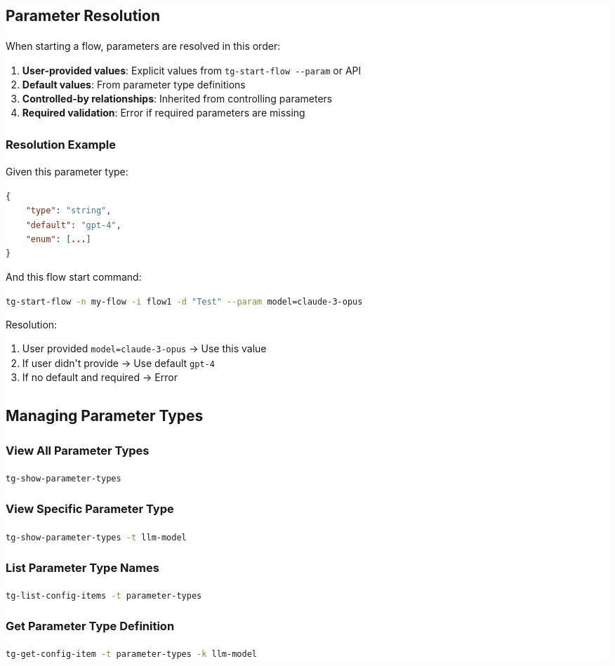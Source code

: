 ## Parameter Resolution

When starting a flow, parameters are resolved in this order:

1. **User-provided values**: Explicit values from `tg-start-flow --param` or API
2. **Default values**: From parameter type definitions
3. **Controlled-by relationships**: Inherited from controlling parameters
4. **Required validation**: Error if required parameters are missing

### Resolution Example

Given this parameter type:
```json
{
    "type": "string",
    "default": "gpt-4",
    "enum": [...]
}
```

And this flow start command:
```bash
tg-start-flow -n my-flow -i flow1 -d "Test" --param model=claude-3-opus
```

Resolution:
1. User provided `model=claude-3-opus` → Use this value
2. If user didn't provide → Use default `gpt-4`
3. If no default and required → Error

## Managing Parameter Types

### View All Parameter Types

```bash
tg-show-parameter-types
```

### View Specific Parameter Type

```bash
tg-show-parameter-types -t llm-model
```

### List Parameter Type Names

```bash
tg-list-config-items -t parameter-types
```

### Get Parameter Type Definition

```bash
tg-get-config-item -t parameter-types -k llm-model
```
